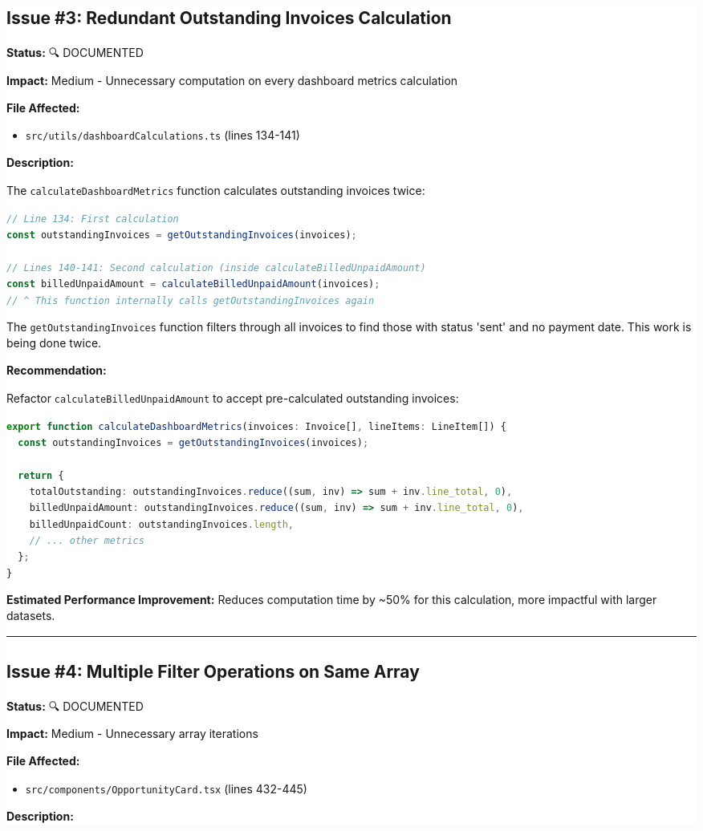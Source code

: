 
## Issue #3: Redundant Outstanding Invoices Calculation

**Status:** 🔍 DOCUMENTED

**Impact:** Medium - Unnecessary computation on every dashboard metrics calculation

**File Affected:**
- `src/utils/dashboardCalculations.ts` (lines 134-141)

**Description:**

The `calculateDashboardMetrics` function calculates outstanding invoices twice:

```typescript
// Line 134: First calculation
const outstandingInvoices = getOutstandingInvoices(invoices);

// Lines 140-141: Second calculation (inside calculateBilledUnpaidAmount)
const billedUnpaidAmount = calculateBilledUnpaidAmount(invoices);
// ^ This function internally calls getOutstandingInvoices again
```

The `getOutstandingInvoices` function filters through all invoices to find those with status 'sent' and no payment date. This work is being done twice.

**Recommendation:**

Refactor `calculateBilledUnpaidAmount` to accept pre-calculated outstanding invoices:

```typescript
export function calculateDashboardMetrics(invoices: Invoice[], lineItems: LineItem[]) {
  const outstandingInvoices = getOutstandingInvoices(invoices);
  
  return {
    totalOutstanding: outstandingInvoices.reduce((sum, inv) => sum + inv.line_total, 0),
    billedUnpaidAmount: outstandingInvoices.reduce((sum, inv) => sum + inv.line_total, 0),
    billedUnpaidCount: outstandingInvoices.length,
    // ... other metrics
  };
}
```

**Estimated Performance Improvement:** Reduces computation time by ~50% for this calculation, more impactful with larger datasets.

---

## Issue #4: Multiple Filter Operations on Same Array

**Status:** 🔍 DOCUMENTED

**Impact:** Medium - Unnecessary array iterations

**File Affected:**
- `src/components/OpportunityCard.tsx` (lines 432-445)

**Description:**
